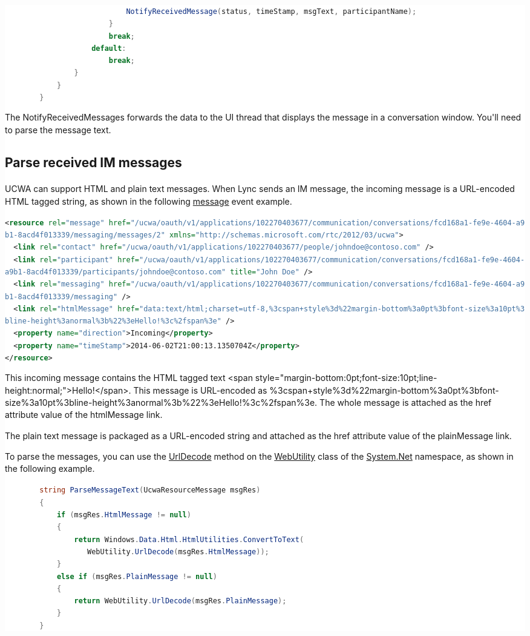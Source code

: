 ``` csharp
                            NotifyReceivedMessage(status, timeStamp, msgText, participantName);
                        }
                        break;
                    default:
                        break;
                }
            }
        }
```

The NotifyReceivedMessages forwards the data to the UI thread that displays the message in a conversation window. You'll need to parse the message text.

## Parse received IM messages

UCWA can support HTML and plain text messages. When Lync sends an IM message, the incoming message is a URL-encoded HTML tagged string, as shown in the following [message](http://ucwa.skype.com/documentation/resources-message) event example.

```xml
<resource rel="message" href="/ucwa/oauth/v1/applications/102270403677/communication/conversations/fcd168a1-fe9e-4604-a9b1-8acd4f013339/messaging/messages/2" xmlns="http://schemas.microsoft.com/rtc/2012/03/ucwa">
  <link rel="contact" href="/ucwa/oauth/v1/applications/102270403677/people/johndoe@contoso.com" />
  <link rel="participant" href="/ucwa/oauth/v1/applications/102270403677/communication/conversations/fcd168a1-fe9e-4604-a9b1-8acd4f013339/participants/johndoe@contoso.com" title="John Doe" />
  <link rel="messaging" href="/ucwa/oauth/v1/applications/102270403677/communication/conversations/fcd168a1-fe9e-4604-a9b1-8acd4f013339/messaging" />
  <link rel="htmlMessage" href="data:text/html;charset=utf-8,%3cspan+style%3d%22margin-bottom%3a0pt%3bfont-size%3a10pt%3bline-height%3anormal%3b%22%3eHello!%3c%2fspan%3e" />
  <property name="direction">Incoming</property>
  <property name="timeStamp">2014-06-02T21:00:13.1350704Z</property>
</resource>
```

This incoming message contains the HTML tagged text \<span style="margin-bottom:0pt;font-size:10pt;line-height:normal;"\>Hello\!\</span\>. This message is URL-encoded as %3cspan+style%3d%22margin-bottom%3a0pt%3bfont-size%3a10pt%3bline-height%3anormal%3b%22%3eHello\!%3c%2fspan%3e. The whole message is attached as the href attribute value of the htmlMessage link.

The plain text message is packaged as a URL-encoded string and attached as the href attribute value of the plainMessage link.

To parse the messages, you can use the [UrlDecode](http://msdn.microsoft.com/en-us/library/system.net.webutility.urldecode\(v=vs.110\).aspx) method on the [WebUtility](http://msdn.microsoft.com/en-us/library/system.net.webutility\(v=vs.110\).aspx) class of the [System.Net](http://msdn.microsoft.com/en-us/library/system.net\(v=vs.110\).aspx) namespace, as shown in the following example.

``` csharp
        string ParseMessageText(UcwaResourceMessage msgRes)
        {
            if (msgRes.HtmlMessage != null)
            {
                return Windows.Data.Html.HtmlUtilities.ConvertToText(
                   WebUtility.UrlDecode(msgRes.HtmlMessage));
            }
            else if (msgRes.PlainMessage != null)
            {
                return WebUtility.UrlDecode(msgRes.PlainMessage);
            }
        }
```
